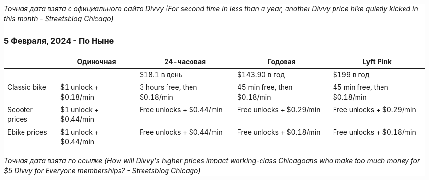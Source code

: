 *Точная дата взята с официального сайта Divvy ([For second time in less than a year, another Divvy price hike quietly kicked in this month - Streetsblog Chicago](https://chi.streetsblog.org/2023/03/29/sad-trombone-another-divvy-price-hike-quietly-kicked-in-this-month))*

### 5 Февраля, 2024 - По Ныне

|                | Одиночная             | 24-часовая                   | Годовая                     | Lyft Pink                   |
| -------------- | --------------------- | ---------------------------- | --------------------------- | --------------------------- |
|                |                       | $18.1 в день                 | $143.90 в год               | $199 в год                  |
| Classic bike   | $1 unlock + $0.18/min | 3 hours free, then $0.18/min | 45 min free, then $0.18/min | 45 min free, then $0.18/min |
| Scooter prices | $1 unlock + $0.44/min | Free unlocks + $0.44/min     | Free unlocks + $0.29/min    | Free unlocks + $0.29/min    |
| Ebike prices   | $1 unlock + $0.44/min | Free unlocks + $0.44/min     | Free unlocks + $0.18/min    | Free unlocks + $0.18/min    |

*Точная дата взята по ссылке ([How will Divvy's higher prices impact working-class Chicagoans who make too much money for $5 Divvy for Everyone memberships? - Streetsblog Chicago](https://chi.streetsblog.org/2024/01/19/how-will-divvys-higher-prices-impact-working-class-chicagoans-who-make-too-much-money-for-5-divvy-for-everyone-memberships))*
